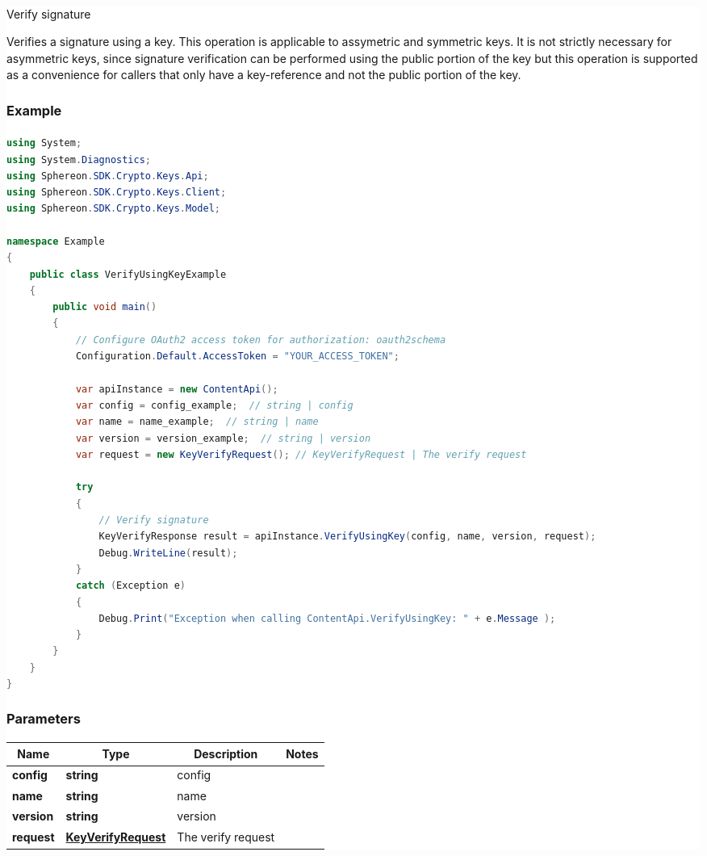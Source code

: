 Verify signature

Verifies a signature using a key. This operation is applicable to assymetric and symmetric keys. It is not strictly necessary for asymmetric keys, since signature verification can be performed using the public portion of the key but this operation is supported as a convenience for callers that only have a key-reference and not the public portion of the key.

### Example
```csharp
using System;
using System.Diagnostics;
using Sphereon.SDK.Crypto.Keys.Api;
using Sphereon.SDK.Crypto.Keys.Client;
using Sphereon.SDK.Crypto.Keys.Model;

namespace Example
{
    public class VerifyUsingKeyExample
    {
        public void main()
        {
            // Configure OAuth2 access token for authorization: oauth2schema
            Configuration.Default.AccessToken = "YOUR_ACCESS_TOKEN";

            var apiInstance = new ContentApi();
            var config = config_example;  // string | config
            var name = name_example;  // string | name
            var version = version_example;  // string | version
            var request = new KeyVerifyRequest(); // KeyVerifyRequest | The verify request

            try
            {
                // Verify signature
                KeyVerifyResponse result = apiInstance.VerifyUsingKey(config, name, version, request);
                Debug.WriteLine(result);
            }
            catch (Exception e)
            {
                Debug.Print("Exception when calling ContentApi.VerifyUsingKey: " + e.Message );
            }
        }
    }
}
```

### Parameters

Name | Type | Description  | Notes
------------- | ------------- | ------------- | -------------
 **config** | **string**| config | 
 **name** | **string**| name | 
 **version** | **string**| version | 
 **request** | [**KeyVerifyRequest**](KeyVerifyRequest.md)| The verify request | 
